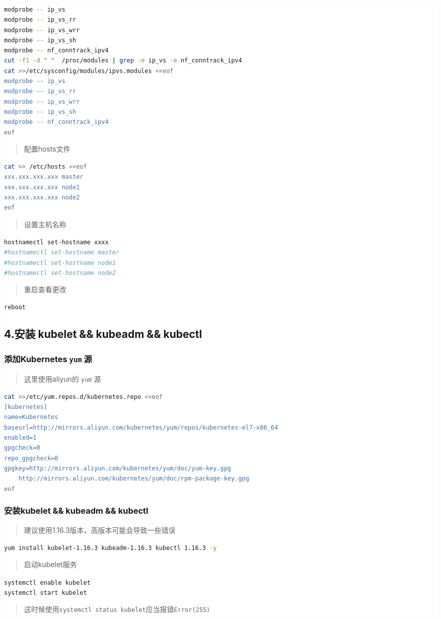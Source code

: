 ```bash
modprobe -- ip_vs
modprobe -- ip_vs_rr
modprobe -- ip_vs_wrr
modprobe -- ip_vs_sh
modprobe -- nf_conntrack_ipv4
cut -f1 -d " "  /proc/modules | grep -e ip_vs -e nf_conntrack_ipv4
cat >>/etc/sysconfig/modules/ipvs.modules <<eof
modprobe -- ip_vs
modprobe -- ip_vs_rr
modprobe -- ip_vs_wrr
modprobe -- ip_vs_sh
modprobe -- nf_conntrack_ipv4
eof
```
>配置hosts文件
```bash
cat >> /etc/hosts <<eof
xxx.xxx.xxx.xxx master
xxx.xxx.xxx.xxx node1
xxx.xxx.xxx.xxx node2
eof
```
>设置主机名称
```bash
hostnamectl set-hostname xxxx
#hostnamectl set-hostname master
#hostnamectl set-hostname node1
#hostnamectl set-hostname node2
```
>重启查看更改
```bash
reboot
```
## 4.安装 kubelet && kubeadm && kubectl
### **添加Kubernetes  `yum` 源**
>这里使用aliyun的 `yum` 源
```bash
cat >>/etc/yum.repos.d/kubernetes.repo <<eof
[kubernetes]
name=Kubernetes
baseurl=http://mirrors.aliyun.com/kubernetes/yum/repos/kubernetes-el7-x86_64
enabled=1
gpgcheck=0
repo_gpgcheck=0
gpgkey=http://mirrors.aliyun.com/kubernetes/yum/doc/yum-key.gpg
	http://mirrors.aliyun.com/kubernetes/yum/doc/rpm-package-key.gpg
eof
```
### **安装kubelet && kubeadm && kubectl**
>建议使用1.16.3版本，高版本可能会导致一些错误
```bash
yum install kubelet-1.16.3 kubeadm-1.16.3 kubectl 1.16.3 -y
```
>启动kubelet服务
```bash
systemctl enable kubelet
systemctl start kubelet
```
>这时候使用`systemctl status kubelet`应当报错`Error(255)`
